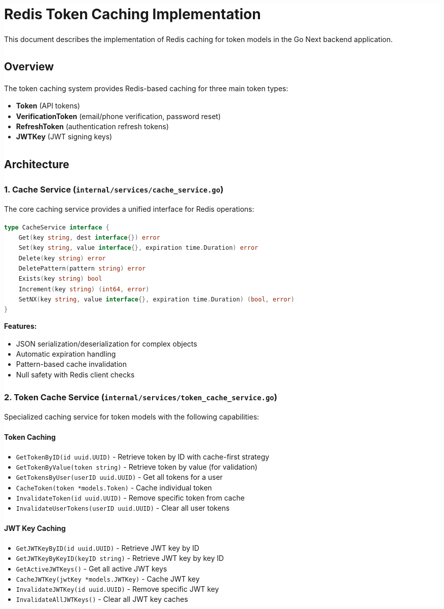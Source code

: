 # Redis Token Caching Implementation

This document describes the implementation of Redis caching for token models in the Go Next backend application.

## Overview

The token caching system provides Redis-based caching for three main token types:
- **Token** (API tokens)
- **VerificationToken** (email/phone verification, password reset)
- **RefreshToken** (authentication refresh tokens)
- **JWTKey** (JWT signing keys)

## Architecture

### 1. Cache Service (`internal/services/cache_service.go`)

The core caching service provides a unified interface for Redis operations:

```go
type CacheService interface {
    Get(key string, dest interface{}) error
    Set(key string, value interface{}, expiration time.Duration) error
    Delete(key string) error
    DeletePattern(pattern string) error
    Exists(key string) bool
    Increment(key string) (int64, error)
    SetNX(key string, value interface{}, expiration time.Duration) (bool, error)
}
```

**Features:**
- JSON serialization/deserialization for complex objects
- Automatic expiration handling
- Pattern-based cache invalidation
- Null safety with Redis client checks

### 2. Token Cache Service (`internal/services/token_cache_service.go`)

Specialized caching service for token models with the following capabilities:

#### Token Caching
- `GetTokenByID(id uuid.UUID)` - Retrieve token by ID with cache-first strategy
- `GetTokenByValue(token string)` - Retrieve token by value (for validation)
- `GetTokensByUser(userID uuid.UUID)` - Get all tokens for a user
- `CacheToken(token *models.Token)` - Cache individual token
- `InvalidateToken(id uuid.UUID)` - Remove specific token from cache
- `InvalidateUserTokens(userID uuid.UUID)` - Clear all user tokens

#### JWT Key Caching
- `GetJWTKeyByID(id uuid.UUID)` - Retrieve JWT key by ID
- `GetJWTKeyByKeyID(keyID string)` - Retrieve JWT key by key ID
- `GetActiveJWTKeys()` - Get all active JWT keys
- `CacheJWTKey(jwtKey *models.JWTKey)` - Cache JWT key
- `InvalidateJWTKey(id uuid.UUID)` - Remove specific JWT key
- `InvalidateAllJWTKeys()` - Clear all JWT key caches
